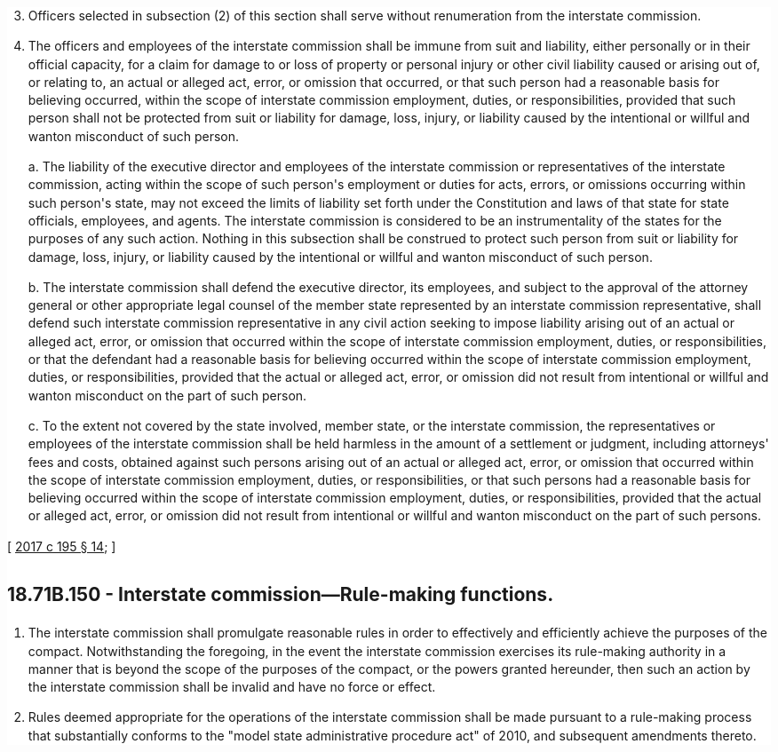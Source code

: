 3. Officers selected in subsection (2) of this section shall serve without renumeration from the interstate commission.

4. The officers and employees of the interstate commission shall be immune from suit and liability, either personally or in their official capacity, for a claim for damage to or loss of property or personal injury or other civil liability caused or arising out of, or relating to, an actual or alleged act, error, or omission that occurred, or that such person had a reasonable basis for believing occurred, within the scope of interstate commission employment, duties, or responsibilities, provided that such person shall not be protected from suit or liability for damage, loss, injury, or liability caused by the intentional or willful and wanton misconduct of such person.

   a. The liability of the executive director and employees of the interstate commission or representatives of the interstate commission, acting within the scope of such person's employment or duties for acts, errors, or omissions occurring within such person's state, may not exceed the limits of liability set forth under the Constitution and laws of that state for state officials, employees, and agents. The interstate commission is considered to be an instrumentality of the states for the purposes of any such action. Nothing in this subsection shall be construed to protect such person from suit or liability for damage, loss, injury, or liability caused by the intentional or willful and wanton misconduct of such person.

   b. The interstate commission shall defend the executive director, its employees, and subject to the approval of the attorney general or other appropriate legal counsel of the member state represented by an interstate commission representative, shall defend such interstate commission representative in any civil action seeking to impose liability arising out of an actual or alleged act, error, or omission that occurred within the scope of interstate commission employment, duties, or responsibilities, or that the defendant had a reasonable basis for believing occurred within the scope of interstate commission employment, duties, or responsibilities, provided that the actual or alleged act, error, or omission did not result from intentional or willful and wanton misconduct on the part of such person.

   c. To the extent not covered by the state involved, member state, or the interstate commission, the representatives or employees of the interstate commission shall be held harmless in the amount of a settlement or judgment, including attorneys' fees and costs, obtained against such persons arising out of an actual or alleged act, error, or omission that occurred within the scope of interstate commission employment, duties, or responsibilities, or that such persons had a reasonable basis for believing occurred within the scope of interstate commission employment, duties, or responsibilities, provided that the actual or alleged act, error, or omission did not result from intentional or willful and wanton misconduct on the part of such persons.

\[ [2017 c 195 § 14](https://lawfilesext.leg.wa.gov/biennium/2017-18/Pdf/Bills/Session%20Laws/House/1337.SL.pdf?cite=2017%20c%20195%20§%2014); \]

## 18.71B.150 - Interstate commission—Rule-making functions.
1. The interstate commission shall promulgate reasonable rules in order to effectively and efficiently achieve the purposes of the compact. Notwithstanding the foregoing, in the event the interstate commission exercises its rule-making authority in a manner that is beyond the scope of the purposes of the compact, or the powers granted hereunder, then such an action by the interstate commission shall be invalid and have no force or effect.

2. Rules deemed appropriate for the operations of the interstate commission shall be made pursuant to a rule-making process that substantially conforms to the "model state administrative procedure act" of 2010, and subsequent amendments thereto.
